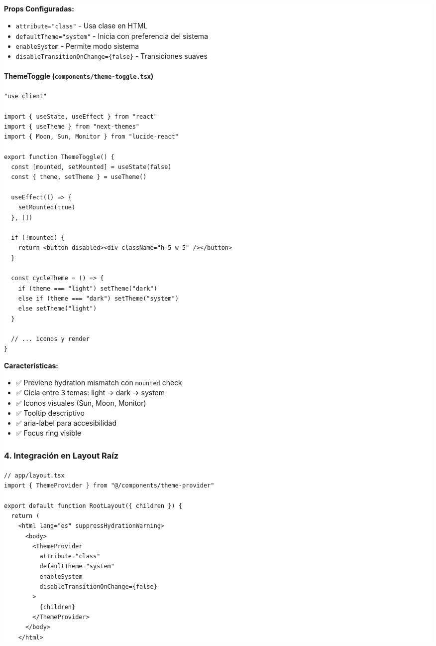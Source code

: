 **Props Configuradas:**
- `attribute="class"` - Usa clase en HTML
- `defaultTheme="system"` - Inicia con preferencia del sistema
- `enableSystem` - Permite modo sistema
- `disableTransitionOnChange={false}` - Transiciones suaves

#### ThemeToggle (`components/theme-toggle.tsx`)

```tsx
"use client"

import { useState, useEffect } from "react"
import { useTheme } from "next-themes"
import { Moon, Sun, Monitor } from "lucide-react"

export function ThemeToggle() {
  const [mounted, setMounted] = useState(false)
  const { theme, setTheme } = useTheme()

  useEffect(() => {
    setMounted(true)
  }, [])

  if (!mounted) {
    return <button disabled><div className="h-5 w-5" /></button>
  }

  const cycleTheme = () => {
    if (theme === "light") setTheme("dark")
    else if (theme === "dark") setTheme("system")
    else setTheme("light")
  }

  // ... iconos y render
}
```

**Características:**
- ✅ Previene hydration mismatch con `mounted` check
- ✅ Cicla entre 3 temas: light → dark → system
- ✅ Iconos visuales (Sun, Moon, Monitor)
- ✅ Tooltip descriptivo
- ✅ aria-label para accesibilidad
- ✅ Focus ring visible

### 4. Integración en Layout Raíz

```tsx
// app/layout.tsx
import { ThemeProvider } from "@/components/theme-provider"

export default function RootLayout({ children }) {
  return (
    <html lang="es" suppressHydrationWarning>
      <body>
        <ThemeProvider
          attribute="class"
          defaultTheme="system"
          enableSystem
          disableTransitionOnChange={false}
        >
          {children}
        </ThemeProvider>
      </body>
    </html>
```
